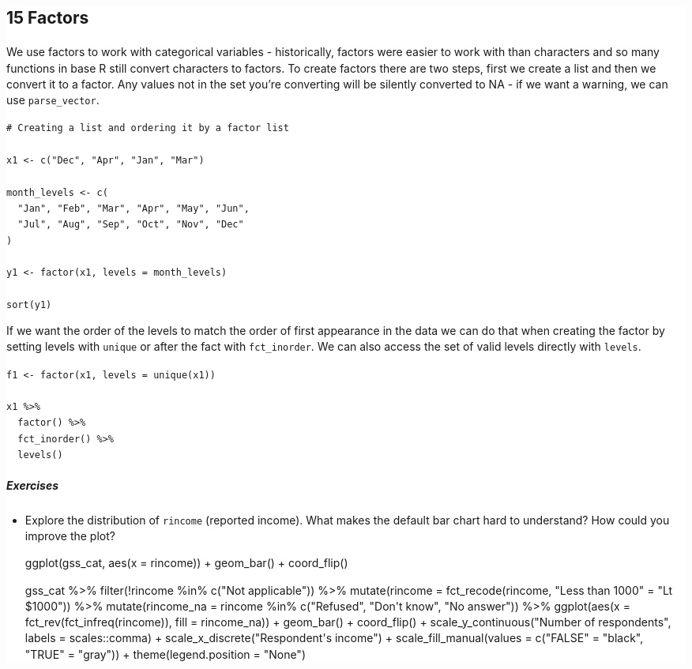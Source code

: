 15 Factors
----------

We use factors to work with categorical variables - historically,
factors were easier to work with than characters and so many functions
in base R still convert characters to factors. To create factors there
are two steps, first we create a list and then we convert it to a
factor. Any values not in the set you’re converting will be silently
converted to NA - if we want a warning, we can use `parse_vector`.

    # Creating a list and ordering it by a factor list

    x1 <- c("Dec", "Apr", "Jan", "Mar")

    month_levels <- c(
      "Jan", "Feb", "Mar", "Apr", "May", "Jun", 
      "Jul", "Aug", "Sep", "Oct", "Nov", "Dec"
    )

    y1 <- factor(x1, levels = month_levels)

    sort(y1)

If we want the order of the levels to match the order of first
appearance in the data we can do that when creating the factor by
setting levels with `unique` or after the fact with `fct_inorder`. We
can also access the set of valid levels directly with `levels`.

    f1 <- factor(x1, levels = unique(x1))

    x1 %>%
      factor() %>%
      fct_inorder() %>%
      levels()

##### Exercises

-   Explore the distribution of `rincome` (reported income). What makes
    the default bar chart hard to understand? How could you improve the
    plot?



    ggplot(gss_cat, 
           aes(x = rincome)) +
      geom_bar() +
      coord_flip()

    gss_cat %>%
      filter(!rincome %in% c("Not applicable")) %>%
      mutate(rincome = fct_recode(rincome,
                                  "Less than 1000" = "Lt $1000")) %>%
      mutate(rincome_na = rincome %in% c("Refused", "Don't know", "No answer")) %>%
      ggplot(aes(x = fct_rev(fct_infreq(rincome)),
                 fill = rincome_na)) +
      geom_bar() +
      coord_flip() +
      scale_y_continuous("Number of respondents", labels = scales::comma) +
      scale_x_discrete("Respondent's income") +
      scale_fill_manual(values = c("FALSE" = "black", "TRUE" = "gray")) +
      theme(legend.position = "None")
